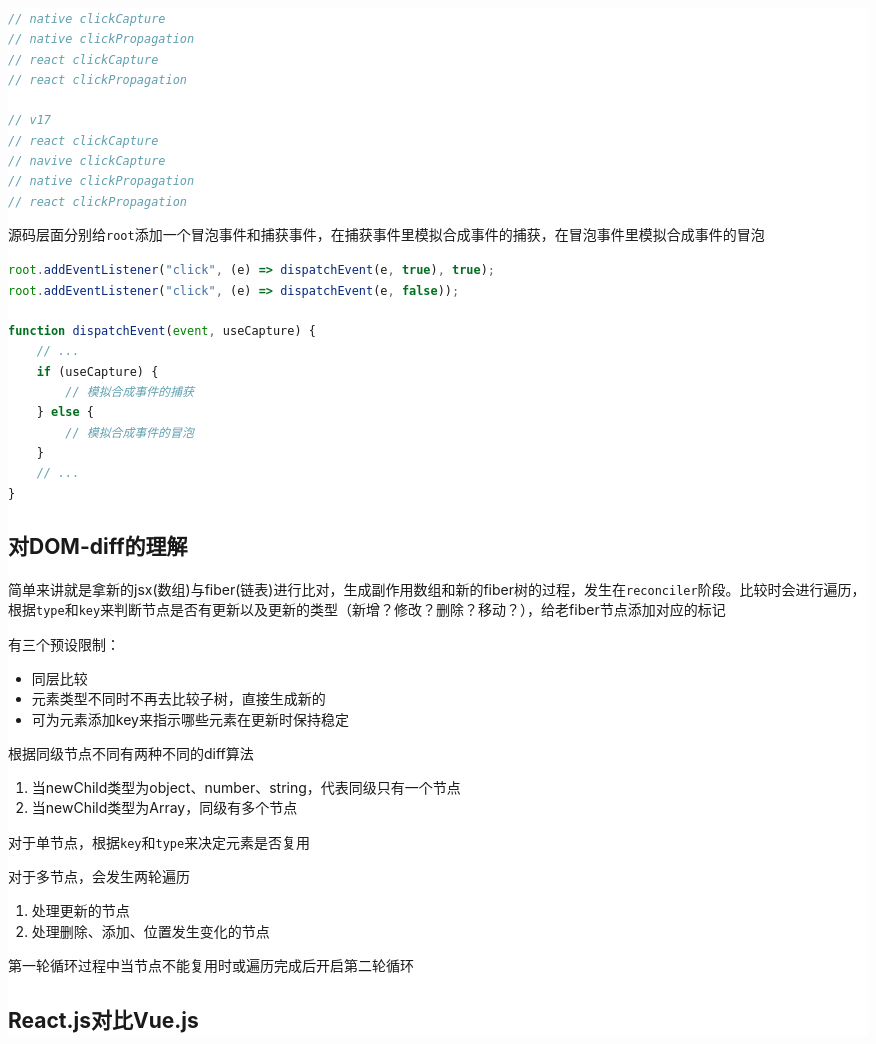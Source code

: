 ``` jsx
// native clickCapture
// native clickPropagation
// react clickCapture
// react clickPropagation

// v17
// react clickCapture
// navive clickCapture
// native clickPropagation
// react clickPropagation
```

源码层面分别给`root`添加一个冒泡事件和捕获事件，在捕获事件里模拟合成事件的捕获，在冒泡事件里模拟合成事件的冒泡

``` js
root.addEventListener("click", (e) => dispatchEvent(e, true), true);
root.addEventListener("click", (e) => dispatchEvent(e, false));

function dispatchEvent(event, useCapture) {
    // ...
    if (useCapture) {
        // 模拟合成事件的捕获
    } else {
        // 模拟合成事件的冒泡
    }
    // ...
}
```

## 对DOM-diff的理解

简单来讲就是拿新的jsx(数组)与fiber(链表)进行比对，生成副作用数组和新的fiber树的过程，发生在`reconciler`阶段。比较时会进行遍历，根据`type`和`key`来判断节点是否有更新以及更新的类型（新增？修改？删除？移动？），给老fiber节点添加对应的标记

有三个预设限制：

- 同层比较
- 元素类型不同时不再去比较子树，直接生成新的
- 可为元素添加key来指示哪些元素在更新时保持稳定

根据同级节点不同有两种不同的diff算法

1. 当newChild类型为object、number、string，代表同级只有一个节点
2. 当newChild类型为Array，同级有多个节点

对于单节点，根据`key`和`type`来决定元素是否复用

对于多节点，会发生两轮遍历

1. 处理更新的节点
2. 处理删除、添加、位置发生变化的节点

第一轮循环过程中当节点不能复用时或遍历完成后开启第二轮循环

## React.js对比Vue.js
